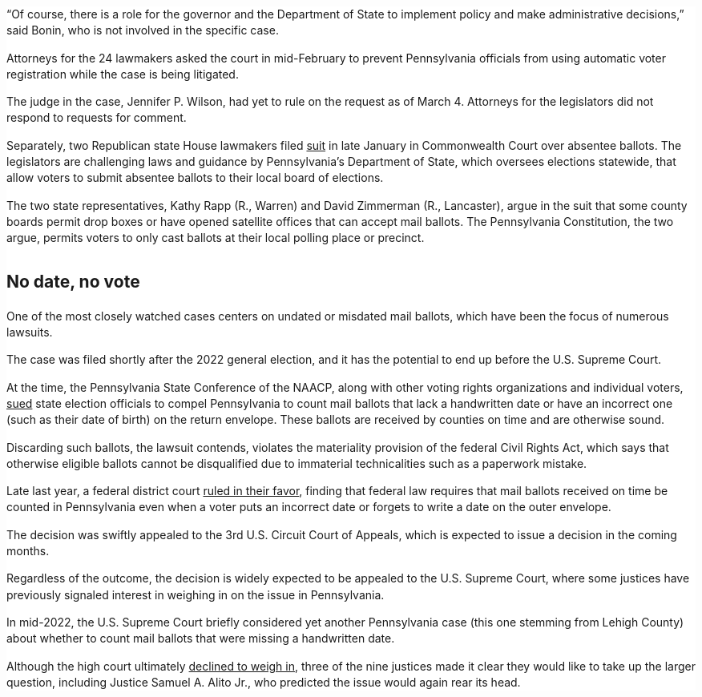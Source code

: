 “Of course, there is a role for the governor and the Department of State to implement policy and make administrative decisions,” said Bonin, who is not involved in the specific case.

Attorneys for the 24 lawmakers asked the court in mid-February to prevent Pennsylvania officials from using automatic voter registration while the case is being litigated.

The judge in the case, Jennifer P. Wilson, had yet to rule on the request as of March 4. Attorneys for the legislators did not respond to requests for comment.

Separately, two Republican state House lawmakers filed <a href="https://www.democracydocket.com/cases/pennsylvania-absentee-ballot-return-policy-challenge/">suit</a> in late January in Commonwealth Court over absentee ballots. The legislators are challenging laws and guidance by Pennsylvania’s Department of State, which oversees elections statewide, that allow voters to submit absentee ballots to their local board of elections.

The two state representatives, Kathy Rapp (R., Warren) and David Zimmerman (R., Lancaster), argue in the suit that some county boards permit drop boxes or have opened satellite offices that can accept mail ballots. The Pennsylvania Constitution, the two argue, permits voters to only cast ballots at their local polling place or precinct.

## No date, no vote

One of the most closely watched cases centers on undated or misdated mail ballots, which have been the focus of numerous lawsuits.

The case was filed shortly after the 2022 general election, and it has the potential to end up before the U.S. Supreme Court.

At the time, the Pennsylvania State Conference of the NAACP, along with other voting rights organizations and individual voters, <a href="https://www.aclupa.org/sites/default/files/field_documents/amended_complaint_naacp_v_chapman_nov_30_2022.pdf">sued</a> state election officials to compel Pennsylvania to count mail ballots that lack a handwritten date or have an incorrect one (such as their date of birth) on the return envelope. These ballots are received by counties on time and are otherwise sound.

Discarding such ballots, the lawsuit contends, violates the materiality provision of the federal Civil Rights Act, which says that otherwise eligible ballots cannot be disqualified due to immaterial technicalities such as a paperwork mistake.

Late last year, a federal district court <a href="https://www.aclupa.org/en/press-releases/federal-court-rules-pennsylvania-mail-ballots-without-handwritten-date-outer-envelope#:~:text=This%20ruling%20ensures%20that%20Pennsylvanians,court&#39;s%20decision%20makes%20crystal%20clear.%E2%80%9D">ruled in their favor</a>, finding that federal law requires that mail ballots received on time be counted in Pennsylvania even when a voter puts an incorrect date or forgets to write a date on the outer envelope.

The decision was swiftly appealed to the 3rd U.S. Circuit Court of Appeals, which is expected to issue a decision in the coming months.

Regardless of the outcome, the decision is widely expected to be appealed to the U.S. Supreme Court, where some justices have previously signaled interest in weighing in on the issue in Pennsylvania.

In mid-2022, the U.S. Supreme Court briefly considered yet another Pennsylvania case (this one stemming from Lehigh County) about whether to count mail ballots that were missing a handwritten date.

Although the high court ultimately <a href="https://www.inquirer.com/news/scotus-pa-undated-mail-ballots-alito-20220609.html">declined to weigh in</a>, three of the nine justices made it clear they would like to take up the larger question, including Justice Samuel A. Alito Jr., who predicted the issue would again rear its head.
